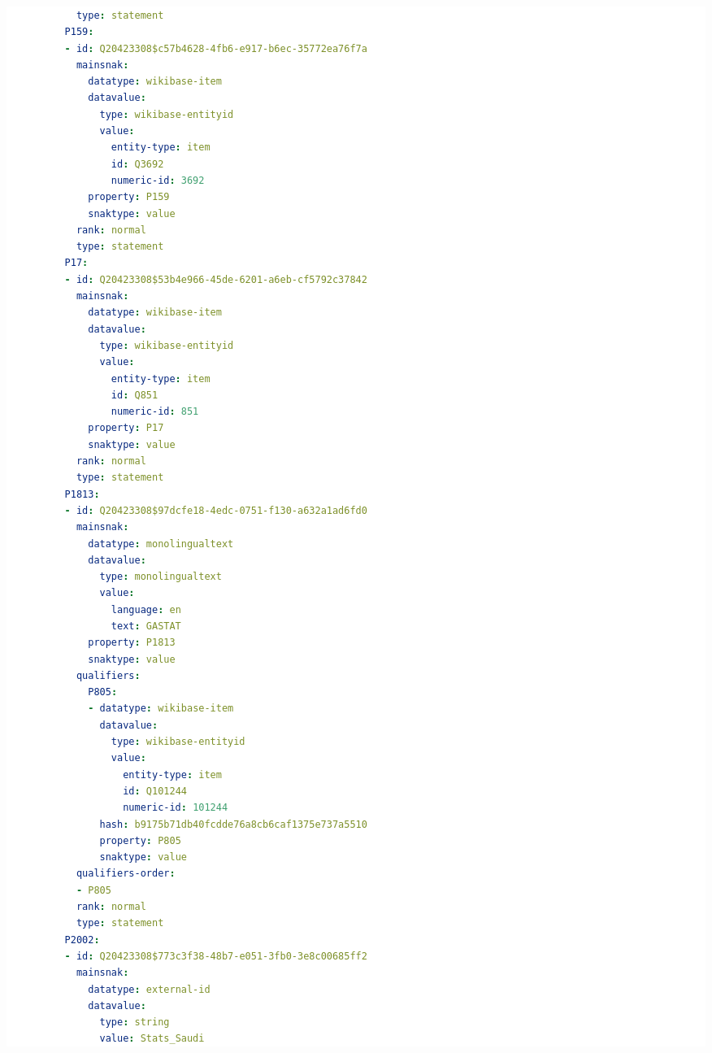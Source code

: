 ```yaml
            type: statement
          P159:
          - id: Q20423308$c57b4628-4fb6-e917-b6ec-35772ea76f7a
            mainsnak:
              datatype: wikibase-item
              datavalue:
                type: wikibase-entityid
                value:
                  entity-type: item
                  id: Q3692
                  numeric-id: 3692
              property: P159
              snaktype: value
            rank: normal
            type: statement
          P17:
          - id: Q20423308$53b4e966-45de-6201-a6eb-cf5792c37842
            mainsnak:
              datatype: wikibase-item
              datavalue:
                type: wikibase-entityid
                value:
                  entity-type: item
                  id: Q851
                  numeric-id: 851
              property: P17
              snaktype: value
            rank: normal
            type: statement
          P1813:
          - id: Q20423308$97dcfe18-4edc-0751-f130-a632a1ad6fd0
            mainsnak:
              datatype: monolingualtext
              datavalue:
                type: monolingualtext
                value:
                  language: en
                  text: GASTAT
              property: P1813
              snaktype: value
            qualifiers:
              P805:
              - datatype: wikibase-item
                datavalue:
                  type: wikibase-entityid
                  value:
                    entity-type: item
                    id: Q101244
                    numeric-id: 101244
                hash: b9175b71db40fcdde76a8cb6caf1375e737a5510
                property: P805
                snaktype: value
            qualifiers-order:
            - P805
            rank: normal
            type: statement
          P2002:
          - id: Q20423308$773c3f38-48b7-e051-3fb0-3e8c00685ff2
            mainsnak:
              datatype: external-id
              datavalue:
                type: string
                value: Stats_Saudi
```
